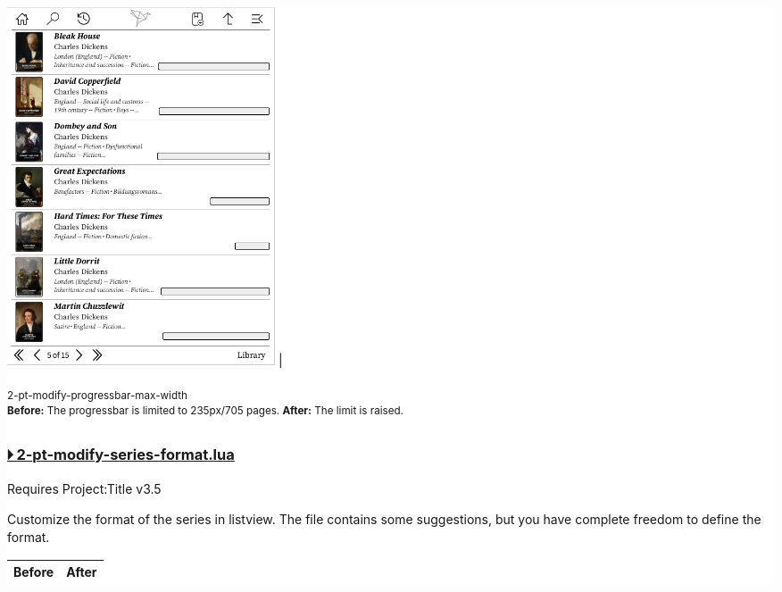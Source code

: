 <a href="resources/progressbar_patched.png"><img src="resources/progressbar_patched.png" width="300px"></a> |

<sub>2-pt-modify-progressbar-max-width</sub><br />
<sup>**Before:** The progressbar is limited to 235px/705 pages. **After:** The limit is raised.</sup>

### [🞂 2-pt-modify-series-format.lua](project-title/2-pt-modify-series-format.lua)
Requires Project:Title v3.5

Customize the format of the series in listview.
The file contains some suggestions, but you have complete freedom to define the format.

| Before | After |
|--------|-------|